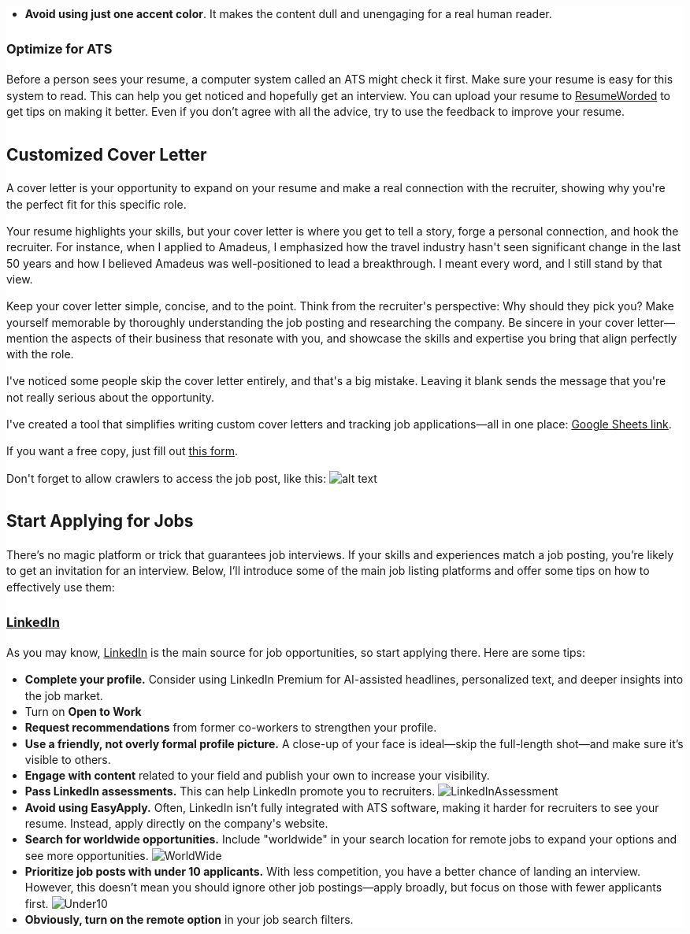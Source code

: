 - **Avoid using just one accent color**. It makes the content dull and unengaging for a real human reader.

### Optimize for ATS
Before a person sees your resume, a computer system called an ATS might check it first. Make sure your resume is easy for this system to read. This can help you get noticed and hopefully get an interview. You can upload your resume to [ResumeWorded](https://resumeworded.com/) to get tips on making it better. Even if you don’t agree with all the advice, try to use the feedback to improve your resume.

## Customized Cover Letter
A cover letter is your opportunity to expand on your resume and make a real connection with the recruiter, showing why you're the perfect fit for this specific role.

Your resume highlights your skills, but your cover letter is where you get to tell a story, forge a personal connection, and hook the recruiter. For instance, when I applied to Amadeus, I emphasized how the travel industry hasn't seen significant change in the last 50 years and how I believed Amadeus was well-positioned to lead a breakthrough. I meant every word, and I still stand by that view.

Keep your cover letter simple, concise, and to the point. Think from the recruiter's perspective: Why should they pick you? Make yourself memorable by thoroughly understanding the job posting and researching the company. Be sincere in your cover letter—mention the aspects of their business that resonate with you, and showcase the skills and expertise you bring that align perfectly with the role.

I've noticed some people skip the cover letter entirely, and that's a big mistake. Leaving it blank sends the message that you're not really serious about the opportunity.

I've created a tool that simplifies writing custom cover letters and tracking job applications—all in one place: [Google Sheets link](https://docs.google.com/spreadsheets/d/1JLJsuzzWHczKW7iCFxVbFBNklphQIl29-j2WxLb1geQ/edit).

If you want a free copy, just fill out [this form](https://docs.google.com/forms/d/e/1FAIpQLSf0D6mRqbtQ8CgmX6hMRF7JKRbw2edfMFL1XLSxfffJtYaf-g/viewform).



Don't forget to allow crawlers to access the job post, like this:
![alt text](./Images/CrawlingAccess.png)

## Start Applying for Jobs
There’s no magic platform or trick that guarantees job interviews. If your skills and experiences match a job posting, you’re likely to get an invitation for an interview. Below, I’ll introduce some of the main job listing platforms and offer some tips on how to effectively use them:

### [LinkedIn](https://www.linkedin.com/jobs/)
As you may know, [LinkedIn](https://www.linkedin.com/jobs/) is the main source for job opportunities, so start applying there. Here are some tips:

- **Complete your profile.** Consider using LinkedIn Premium for AI-assisted headlines, personalized text, and deeper insights into the job market.
- Turn on **Open to Work**
- **Request recommendations** from former co-workers to strengthen your profile.
- **Use a friendly, not overly formal profile picture.** A close-up of your face is ideal—skip the full-length shot—and make sure it’s visible to others.
- **Engage with content** related to your field and publish your own to increase your visibility.
- **Pass LinkedIn assessments.** This can help LinkedIn promote you to recruiters. ![LinkedInAssessment](./Images/LinkedInAssessment.png)
- **Avoid using EasyApply.** Often, LinkedIn isn’t fully integrated with ATS software, making it harder for recruiters to see your resume. Instead, apply directly on the company's website.
- **Search for worldwide opportunities.** Include "worldwide" in your search location for remote jobs to expand your options and see more opportunities. ![WorldWide](./Images/WorldWide.png)
- **Prioritize job posts with under 10 applicants.** With less competition, you have a better chance of landing an interview. However, this doesn’t mean you should ignore other job postings—apply broadly, but focus on those with fewer applicants first. ![Under10](./Images/Under10.png) 
- **Obviously, turn on the remote option** in your job search filters.